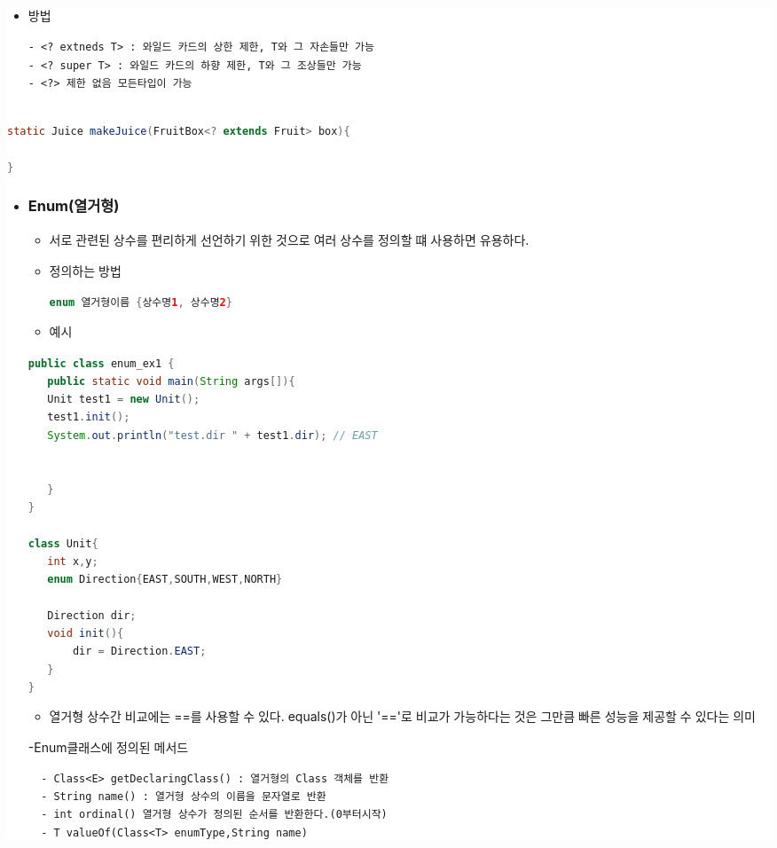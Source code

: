   -  방법
      ```
      - <? extneds T> : 와일드 카드의 상한 제한, T와 그 자손들만 가능
      - <? super T> : 와일드 카드의 하향 제한, T와 그 조상들만 가능
      - <?> 제한 없음 모든타입이 가능
      ```

      
  ```java

  static Juice makeJuice(FruitBox<? extends Fruit> box){
    
  }
  ```
  
- ### Enum(열거형)
  - 서로 관련된 상수를 편리하게 선언하기 위한 것으로 여러 상수를 정의할 떄 사용하면 유용하다. 

  - 정의하는 방법
    ```java
    enum 열거형이름 {상수명1, 상수명2}
    ```
  - 예시
   ```java
  public class enum_ex1 {
      public static void main(String args[]){
      Unit test1 = new Unit();
      test1.init();
      System.out.println("test.dir " + test1.dir); // EAST


      }
  }

  class Unit{
      int x,y;
      enum Direction{EAST,SOUTH,WEST,NORTH}

      Direction dir;
      void init(){
          dir = Direction.EAST;
      }
  }


   ```

  - 열거형 상수간 비교에는 ==를 사용할 수 있다. equals()가 아닌 '=='로 비교가 가능하다는 것은 그만큼 빠른 성능을 제공할 수 있다는 의미

  -Enum클래스에 정의된 메서드
  ```
    - Class<E> getDeclaringClass() : 열거형의 Class 객체를 반환
    - String name() : 열거형 상수의 이름을 문자열로 반환
    - int ordinal() 열거형 상수가 정의된 순서를 반환한다.(0부터시작)
    - T valueOf(Class<T> enumType,String name)
  ```
